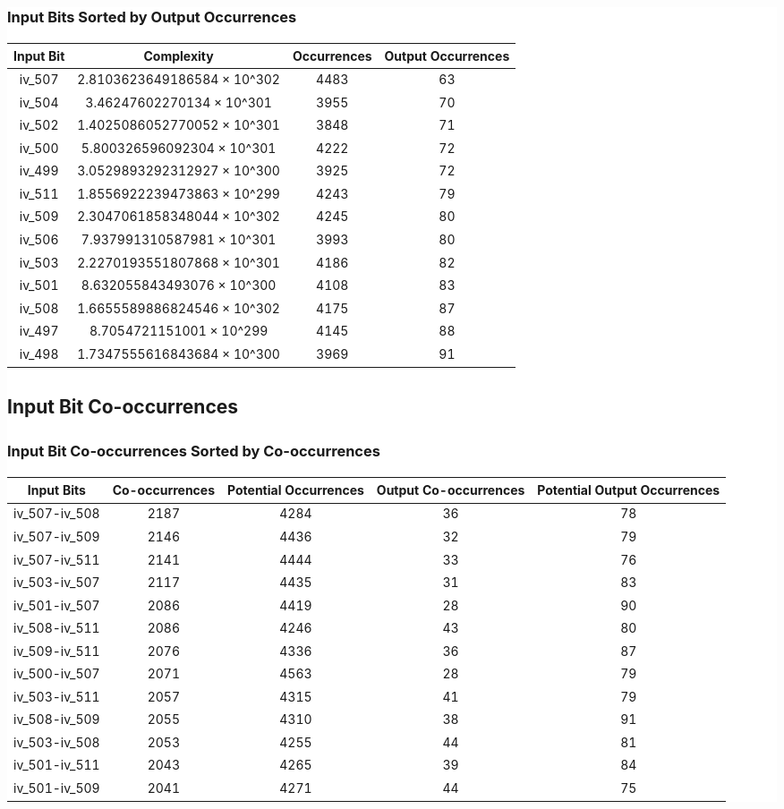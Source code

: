 ### Input Bits Sorted by Output Occurrences

| Input Bit | Complexity | Occurrences | Output Occurrences |
|:---------:|:----------:|:-----------:|:------------------:|
| iv_507 | 2.8103623649186584 × 10^302 | 4483 | 63 |
| iv_504 | 3.46247602270134 × 10^301 | 3955 | 70 |
| iv_502 | 1.4025086052770052 × 10^301 | 3848 | 71 |
| iv_500 | 5.800326596092304 × 10^301 | 4222 | 72 |
| iv_499 | 3.0529893292312927 × 10^300 | 3925 | 72 |
| iv_511 | 1.8556922239473863 × 10^299 | 4243 | 79 |
| iv_509 | 2.3047061858348044 × 10^302 | 4245 | 80 |
| iv_506 | 7.937991310587981 × 10^301 | 3993 | 80 |
| iv_503 | 2.2270193551807868 × 10^301 | 4186 | 82 |
| iv_501 | 8.632055843493076 × 10^300 | 4108 | 83 |
| iv_508 | 1.6655589886824546 × 10^302 | 4175 | 87 |
| iv_497 | 8.7054721151001 × 10^299 | 4145 | 88 |
| iv_498 | 1.7347555616843684 × 10^300 | 3969 | 91 |

## Input Bit Co-occurrences

### Input Bit Co-occurrences Sorted by Co-occurrences

| Input Bits | Co-occurrences | Potential Occurrences | Output Co-occurrences | Potential Output Occurrences |
|:----------:|:--------------:|:---------------------:|:---------------------:|:----------------------------:|
| iv_507-iv_508 | 2187 | 4284 | 36 | 78 |
| iv_507-iv_509 | 2146 | 4436 | 32 | 79 |
| iv_507-iv_511 | 2141 | 4444 | 33 | 76 |
| iv_503-iv_507 | 2117 | 4435 | 31 | 83 |
| iv_501-iv_507 | 2086 | 4419 | 28 | 90 |
| iv_508-iv_511 | 2086 | 4246 | 43 | 80 |
| iv_509-iv_511 | 2076 | 4336 | 36 | 87 |
| iv_500-iv_507 | 2071 | 4563 | 28 | 79 |
| iv_503-iv_511 | 2057 | 4315 | 41 | 79 |
| iv_508-iv_509 | 2055 | 4310 | 38 | 91 |
| iv_503-iv_508 | 2053 | 4255 | 44 | 81 |
| iv_501-iv_511 | 2043 | 4265 | 39 | 84 |
| iv_501-iv_509 | 2041 | 4271 | 44 | 75 |
